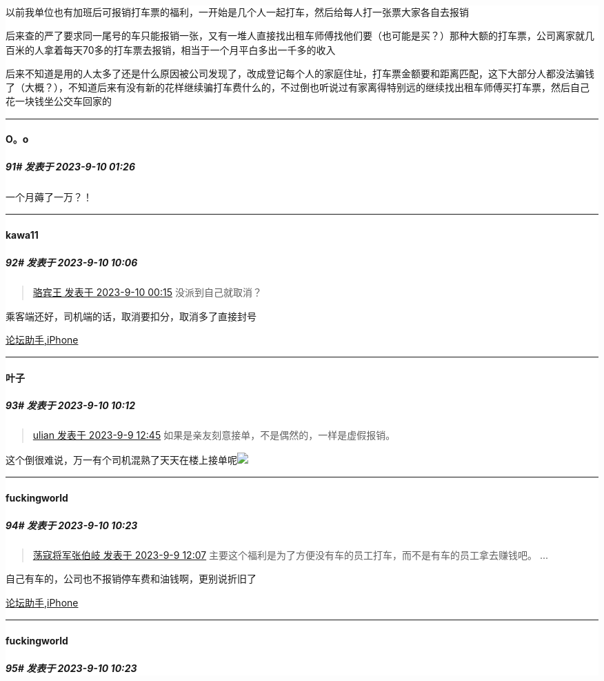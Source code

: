 以前我单位也有加班后可报销打车票的福利，一开始是几个人一起打车，然后给每人打一张票大家各自去报销

后来查的严了要求同一尾号的车只能报销一张，又有一堆人直接找出租车师傅找他们要（也可能是买？）那种大额的打车票，公司离家就几百米的人拿着每天70多的打车票去报销，相当于一个月平白多出一千多的收入

后来不知道是用的人太多了还是什么原因被公司发现了，改成登记每个人的家庭住址，打车票金额要和距离匹配，这下大部分人都没法骗钱了（大概？），不知道后来有没有新的花样继续骗打车费什么的，不过倒也听说过有家离得特别远的继续找出租车师傅买打车票，然后自己花一块钱坐公交车回家的


*****

####  O。o  
##### 91#       发表于 2023-9-10 01:26

一个月薅了一万？！


*****

####  kawa11  
##### 92#       发表于 2023-9-10 10:06

<blockquote><a href="httphttps://bbs.saraba1st.com/2b/forum.php?mod=redirect&amp;goto=findpost&amp;pid=62350917&amp;ptid=2152007" target="_blank">骆宾王 发表于 2023-9-10 00:15</a>
没派到自己就取消？</blockquote>
乘客端还好，司机端的话，取消要扣分，取消多了直接封号

[论坛助手,iPhone](https://bbs.saraba1st.com/2b/forum.php?mod=viewthread&amp;tid=2029836)

*****

####  叶子  
##### 93#       发表于 2023-9-10 10:12

<blockquote><a href="httphttps://bbs.saraba1st.com/2b/forum.php?mod=redirect&amp;goto=findpost&amp;pid=62344603&amp;ptid=2152007" target="_blank">ulian 发表于 2023-9-9 12:45</a>
如果是亲友刻意接单，不是偶然的，一样是虚假报销。</blockquote>
这个倒很难说，万一有个司机混熟了天天在楼上接单呢<img src="https://static.saraba1st.com/image/smiley/face2017/048.png" referrerpolicy="no-referrer">


*****

####  fuckingworld  
##### 94#       发表于 2023-9-10 10:23

<blockquote><a href="httphttps://bbs.saraba1st.com/2b/forum.php?mod=redirect&amp;goto=findpost&amp;pid=62344226&amp;ptid=2152007" target="_blank">荡寇将军张伯岐 发表于 2023-9-9 12:07</a>
主要这个福利是为了方便没有车的员工打车，而不是有车的员工拿去赚钱吧。 ...</blockquote>
自己有车的，公司也不报销停车费和油钱啊，更别说折旧了

[论坛助手,iPhone](https://bbs.saraba1st.com/2b/forum.php?mod=viewthread&amp;tid=2029836)

*****

####  fuckingworld  
##### 95#       发表于 2023-9-10 10:23
